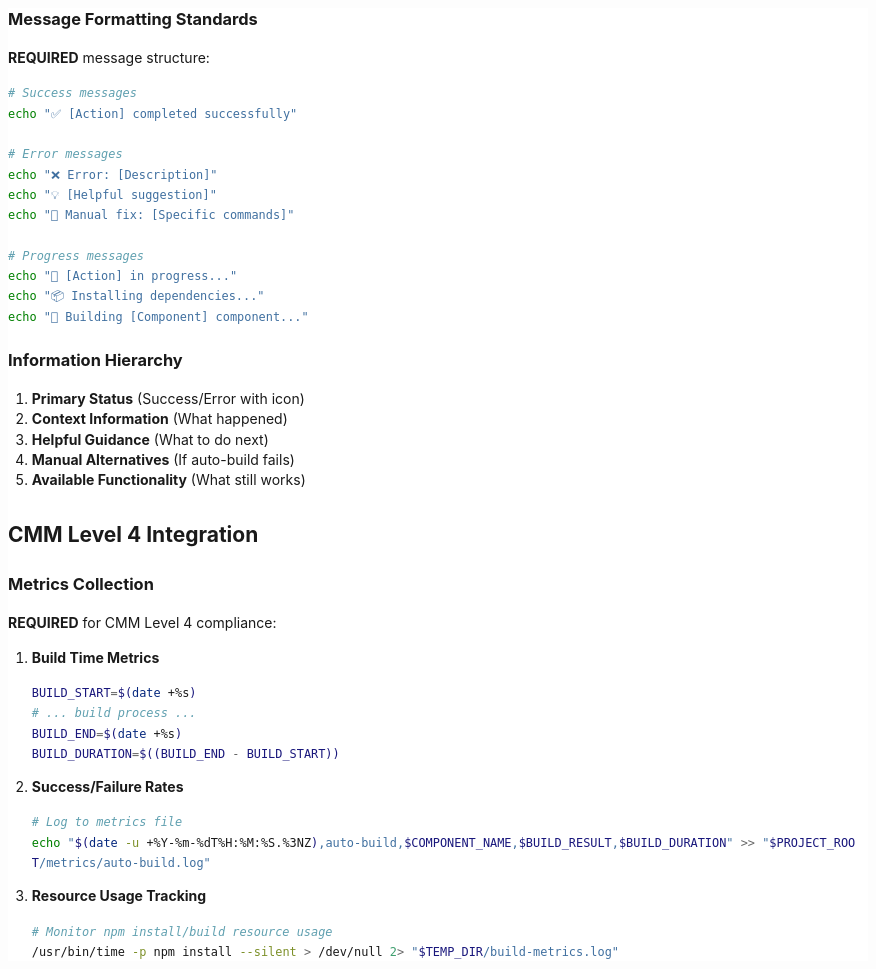 ### Message Formatting Standards

**REQUIRED** message structure:

```bash
# Success messages
echo "✅ [Action] completed successfully"

# Error messages  
echo "❌ Error: [Description]"
echo "💡 [Helpful suggestion]"
echo "🔧 Manual fix: [Specific commands]"

# Progress messages
echo "🔄 [Action] in progress..."
echo "📦 Installing dependencies..."
echo "🔨 Building [Component] component..."
```

### Information Hierarchy

1. **Primary Status** (Success/Error with icon)
2. **Context Information** (What happened)
3. **Helpful Guidance** (What to do next)
4. **Manual Alternatives** (If auto-build fails)
5. **Available Functionality** (What still works)

## CMM Level 4 Integration

### Metrics Collection

**REQUIRED** for CMM Level 4 compliance:

1. **Build Time Metrics**
   ```bash
   BUILD_START=$(date +%s)
   # ... build process ...
   BUILD_END=$(date +%s)
   BUILD_DURATION=$((BUILD_END - BUILD_START))
   ```

2. **Success/Failure Rates**
   ```bash
   # Log to metrics file
   echo "$(date -u +%Y-%m-%dT%H:%M:%S.%3NZ),auto-build,$COMPONENT_NAME,$BUILD_RESULT,$BUILD_DURATION" >> "$PROJECT_ROOT/metrics/auto-build.log"
   ```

3. **Resource Usage Tracking**
   ```bash
   # Monitor npm install/build resource usage
   /usr/bin/time -p npm install --silent > /dev/null 2> "$TEMP_DIR/build-metrics.log"
   ```
